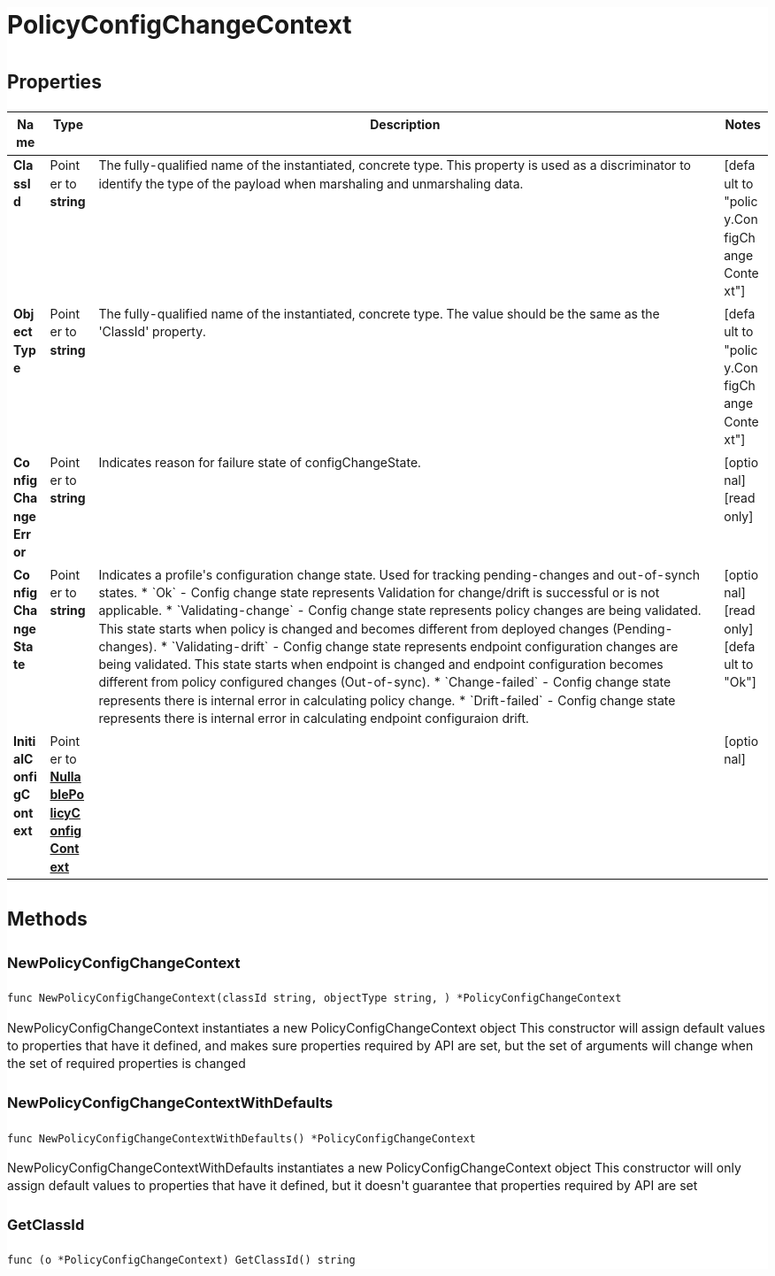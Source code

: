 # PolicyConfigChangeContext

## Properties

Name | Type | Description | Notes
------------ | ------------- | ------------- | -------------
**ClassId** | Pointer to **string** | The fully-qualified name of the instantiated, concrete type. This property is used as a discriminator to identify the type of the payload when marshaling and unmarshaling data. | [default to "policy.ConfigChangeContext"]
**ObjectType** | Pointer to **string** | The fully-qualified name of the instantiated, concrete type. The value should be the same as the &#39;ClassId&#39; property. | [default to "policy.ConfigChangeContext"]
**ConfigChangeError** | Pointer to **string** | Indicates reason for failure state of configChangeState. | [optional] [readonly] 
**ConfigChangeState** | Pointer to **string** | Indicates a profile&#39;s configuration change state. Used for tracking pending-changes and out-of-synch states. * &#x60;Ok&#x60; - Config change state represents Validation for change/drift is successful or is not applicable. * &#x60;Validating-change&#x60; - Config change state represents policy changes are being validated. This state starts when policy is changed and becomes different from deployed changes (Pending-changes). * &#x60;Validating-drift&#x60; - Config change state represents endpoint configuration changes are being validated. This state starts when endpoint is changed and endpoint configuration becomes different from policy configured changes (Out-of-sync). * &#x60;Change-failed&#x60; - Config change state represents there is internal error in calculating policy change. * &#x60;Drift-failed&#x60; - Config change state represents there is internal error in calculating endpoint configuraion drift. | [optional] [readonly] [default to "Ok"]
**InitialConfigContext** | Pointer to [**NullablePolicyConfigContext**](PolicyConfigContext.md) |  | [optional] 

## Methods

### NewPolicyConfigChangeContext

`func NewPolicyConfigChangeContext(classId string, objectType string, ) *PolicyConfigChangeContext`

NewPolicyConfigChangeContext instantiates a new PolicyConfigChangeContext object
This constructor will assign default values to properties that have it defined,
and makes sure properties required by API are set, but the set of arguments
will change when the set of required properties is changed

### NewPolicyConfigChangeContextWithDefaults

`func NewPolicyConfigChangeContextWithDefaults() *PolicyConfigChangeContext`

NewPolicyConfigChangeContextWithDefaults instantiates a new PolicyConfigChangeContext object
This constructor will only assign default values to properties that have it defined,
but it doesn't guarantee that properties required by API are set

### GetClassId

`func (o *PolicyConfigChangeContext) GetClassId() string`
